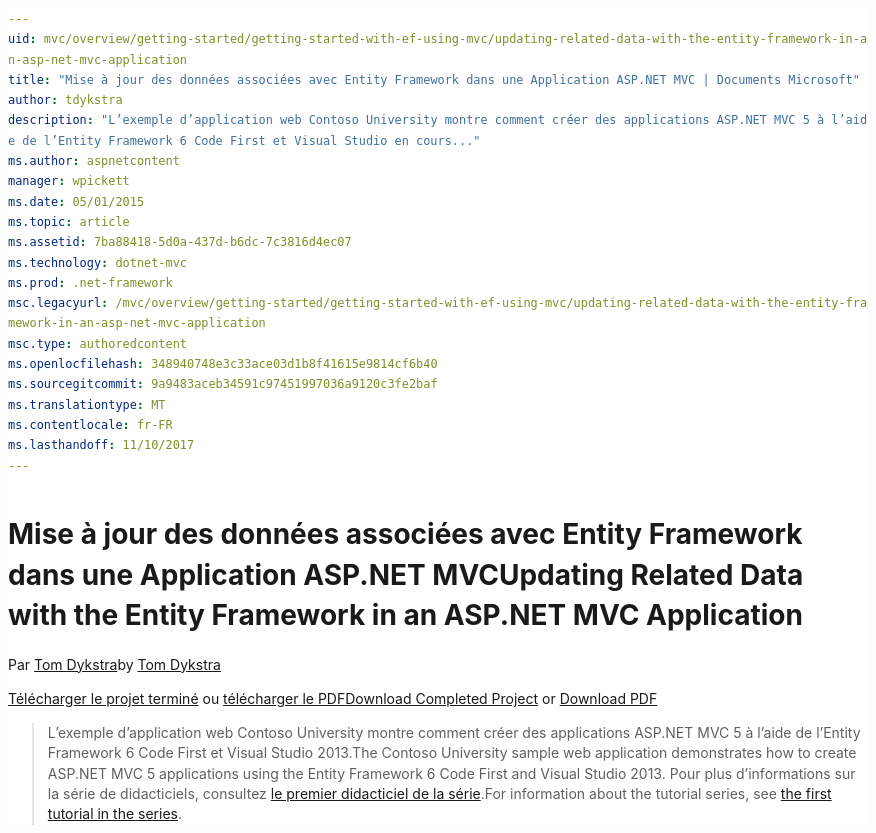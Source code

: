 ```yaml
---
uid: mvc/overview/getting-started/getting-started-with-ef-using-mvc/updating-related-data-with-the-entity-framework-in-an-asp-net-mvc-application
title: "Mise à jour des données associées avec Entity Framework dans une Application ASP.NET MVC | Documents Microsoft"
author: tdykstra
description: "L’exemple d’application web Contoso University montre comment créer des applications ASP.NET MVC 5 à l’aide de l’Entity Framework 6 Code First et Visual Studio en cours..."
ms.author: aspnetcontent
manager: wpickett
ms.date: 05/01/2015
ms.topic: article
ms.assetid: 7ba88418-5d0a-437d-b6dc-7c3816d4ec07
ms.technology: dotnet-mvc
ms.prod: .net-framework
msc.legacyurl: /mvc/overview/getting-started/getting-started-with-ef-using-mvc/updating-related-data-with-the-entity-framework-in-an-asp-net-mvc-application
msc.type: authoredcontent
ms.openlocfilehash: 348940748e3c33ace03d1b8f41615e9814cf6b40
ms.sourcegitcommit: 9a9483aceb34591c97451997036a9120c3fe2baf
ms.translationtype: MT
ms.contentlocale: fr-FR
ms.lasthandoff: 11/10/2017
---
```

<a name="updating-related-data-with-the-entity-framework-in-an-aspnet-mvc-application"></a><span data-ttu-id="3155e-103">Mise à jour des données associées avec Entity Framework dans une Application ASP.NET MVC</span><span class="sxs-lookup"><span data-stu-id="3155e-103">Updating Related Data with the Entity Framework in an ASP.NET MVC Application</span></span>
====================
<span data-ttu-id="3155e-104">Par [Tom Dykstra](https://github.com/tdykstra)</span><span class="sxs-lookup"><span data-stu-id="3155e-104">by [Tom Dykstra](https://github.com/tdykstra)</span></span>

<span data-ttu-id="3155e-105">[Télécharger le projet terminé](http://code.msdn.microsoft.com/ASPNET-MVC-Application-b01a9fe8) ou [télécharger le PDF](http://download.microsoft.com/download/0/F/B/0FBFAA46-2BFD-478F-8E56-7BF3C672DF9D/Getting%20Started%20with%20Entity%20Framework%206%20Code%20First%20using%20MVC%205.pdf)</span><span class="sxs-lookup"><span data-stu-id="3155e-105">[Download Completed Project](http://code.msdn.microsoft.com/ASPNET-MVC-Application-b01a9fe8) or [Download PDF](http://download.microsoft.com/download/0/F/B/0FBFAA46-2BFD-478F-8E56-7BF3C672DF9D/Getting%20Started%20with%20Entity%20Framework%206%20Code%20First%20using%20MVC%205.pdf)</span></span>

> <span data-ttu-id="3155e-106">L’exemple d’application web Contoso University montre comment créer des applications ASP.NET MVC 5 à l’aide de l’Entity Framework 6 Code First et Visual Studio 2013.</span><span class="sxs-lookup"><span data-stu-id="3155e-106">The Contoso University sample web application demonstrates how to create ASP.NET MVC 5 applications using the Entity Framework 6 Code First and Visual Studio 2013.</span></span> <span data-ttu-id="3155e-107">Pour plus d’informations sur la série de didacticiels, consultez [le premier didacticiel de la série](creating-an-entity-framework-data-model-for-an-asp-net-mvc-application.md).</span><span class="sxs-lookup"><span data-stu-id="3155e-107">For information about the tutorial series, see [the first tutorial in the series](creating-an-entity-framework-data-model-for-an-asp-net-mvc-application.md).</span></span>
